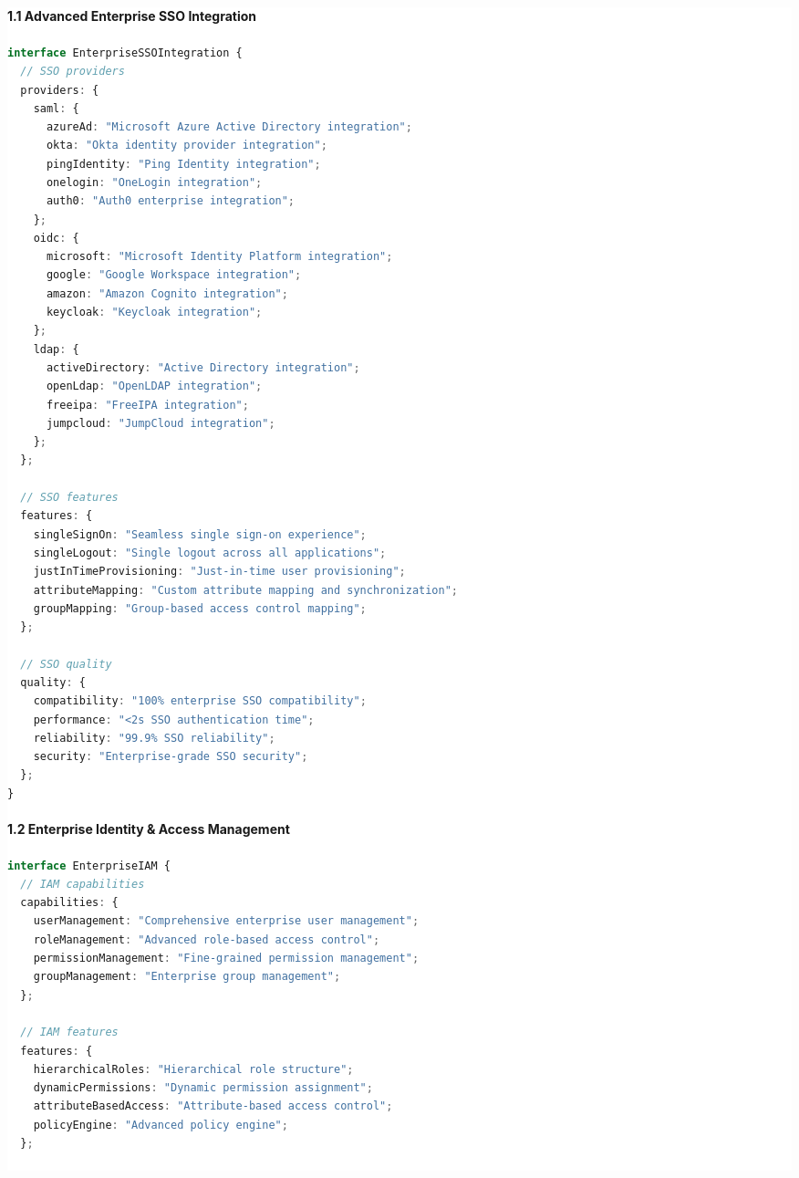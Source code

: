 #### 1.1 Advanced Enterprise SSO Integration
```typescript
interface EnterpriseSSOIntegration {
  // SSO providers
  providers: {
    saml: {
      azureAd: "Microsoft Azure Active Directory integration";
      okta: "Okta identity provider integration";
      pingIdentity: "Ping Identity integration";
      onelogin: "OneLogin integration";
      auth0: "Auth0 enterprise integration";
    };
    oidc: {
      microsoft: "Microsoft Identity Platform integration";
      google: "Google Workspace integration";
      amazon: "Amazon Cognito integration";
      keycloak: "Keycloak integration";
    };
    ldap: {
      activeDirectory: "Active Directory integration";
      openLdap: "OpenLDAP integration";
      freeipa: "FreeIPA integration";
      jumpcloud: "JumpCloud integration";
    };
  };
  
  // SSO features
  features: {
    singleSignOn: "Seamless single sign-on experience";
    singleLogout: "Single logout across all applications";
    justInTimeProvisioning: "Just-in-time user provisioning";
    attributeMapping: "Custom attribute mapping and synchronization";
    groupMapping: "Group-based access control mapping";
  };
  
  // SSO quality
  quality: {
    compatibility: "100% enterprise SSO compatibility";
    performance: "<2s SSO authentication time";
    reliability: "99.9% SSO reliability";
    security: "Enterprise-grade SSO security";
  };
}
```

#### 1.2 Enterprise Identity & Access Management
```typescript
interface EnterpriseIAM {
  // IAM capabilities
  capabilities: {
    userManagement: "Comprehensive enterprise user management";
    roleManagement: "Advanced role-based access control";
    permissionManagement: "Fine-grained permission management";
    groupManagement: "Enterprise group management";
  };
  
  // IAM features
  features: {
    hierarchicalRoles: "Hierarchical role structure";
    dynamicPermissions: "Dynamic permission assignment";
    attributeBasedAccess: "Attribute-based access control";
    policyEngine: "Advanced policy engine";
  };
  
```